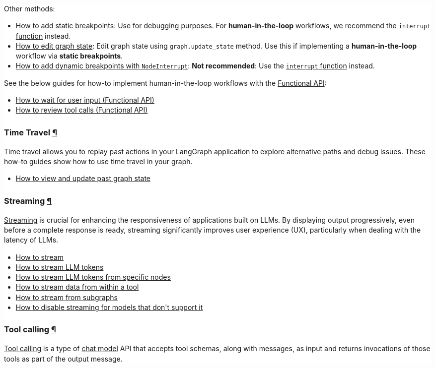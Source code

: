 Other methods:

- [How to add static breakpoints](https://langchain-ai.github.io/langgraph/how-tos/human_in_the_loop/breakpoints/): Use for debugging purposes. For [**human-in-the-loop**](https://langchain-ai.github.io/langgraph/concepts/human_in_the_loop/) workflows, we recommend the [`interrupt` function](https://langchain-ai.github.io/langgraph/reference/types/#langgraph.types.interrupt) instead.
- [How to edit graph state](https://langchain-ai.github.io/langgraph/how-tos/human_in_the_loop/edit-graph-state/): Edit graph state using `graph.update_state` method. Use this if implementing a **human-in-the-loop** workflow via **static breakpoints**.
- [How to add dynamic breakpoints with `NodeInterrupt`](https://langchain-ai.github.io/langgraph/how-tos/human_in_the_loop/dynamic_breakpoints/): **Not recommended**: Use the [`interrupt` function](https://langchain-ai.github.io/langgraph/concepts/human_in_the_loop/) instead.

See the below guides for how-to implement human-in-the-loop workflows with the
[Functional API](https://langchain-ai.github.io/langgraph/concepts/functional_api/):

- [How to wait for user input (Functional API)](https://langchain-ai.github.io/langgraph/how-tos/wait-user-input-functional/)
- [How to review tool calls (Functional API)](https://langchain-ai.github.io/langgraph/how-tos/review-tool-calls-functional/)

### Time Travel [¶](https://langchain-ai.github.io/langgraph/how-tos/\#time-travel "Permanent link")

[Time travel](https://langchain-ai.github.io/langgraph/concepts/time-travel/) allows you to replay past actions in your LangGraph application to explore alternative paths and debug issues. These how-to guides show how to use time travel in your graph.

- [How to view and update past graph state](https://langchain-ai.github.io/langgraph/how-tos/human_in_the_loop/time-travel/)

### Streaming [¶](https://langchain-ai.github.io/langgraph/how-tos/\#streaming "Permanent link")

[Streaming](https://langchain-ai.github.io/langgraph/concepts/streaming/) is crucial for enhancing the responsiveness of applications built on LLMs. By displaying output progressively, even before a complete response is ready, streaming significantly improves user experience (UX), particularly when dealing with the latency of LLMs.

- [How to stream](https://langchain-ai.github.io/langgraph/how-tos/streaming/)
- [How to stream LLM tokens](https://langchain-ai.github.io/langgraph/how-tos/streaming-tokens/)
- [How to stream LLM tokens from specific nodes](https://langchain-ai.github.io/langgraph/how-tos/streaming-specific-nodes/)
- [How to stream data from within a tool](https://langchain-ai.github.io/langgraph/how-tos/streaming-events-from-within-tools/)
- [How to stream from subgraphs](https://langchain-ai.github.io/langgraph/how-tos/streaming-subgraphs/)
- [How to disable streaming for models that don't support it](https://langchain-ai.github.io/langgraph/how-tos/disable-streaming/)

### Tool calling [¶](https://langchain-ai.github.io/langgraph/how-tos/\#tool-calling "Permanent link")

[Tool calling](https://python.langchain.com/docs/concepts/tool_calling/) is a type of
[chat model](https://python.langchain.com/docs/concepts/chat_models/) API that accepts
tool schemas, along with messages, as input and returns invocations of those tools as
part of the output message.
